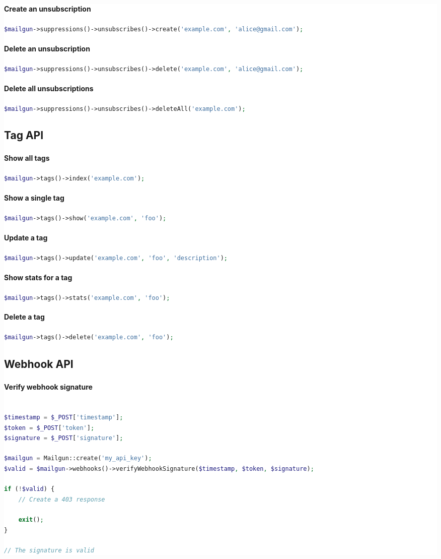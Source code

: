#### Create an unsubscription
```php
$mailgun->suppressions()->unsubscribes()->create('example.com', 'alice@gmail.com');
```

#### Delete an unsubscription
```php
$mailgun->suppressions()->unsubscribes()->delete('example.com', 'alice@gmail.com');
```

#### Delete all unsubscriptions
```php
$mailgun->suppressions()->unsubscribes()->deleteAll('example.com');
```

## Tag API

#### Show all tags
```php
$mailgun->tags()->index('example.com');
```

#### Show a single tag
```php
$mailgun->tags()->show('example.com', 'foo');
```

#### Update a tag
```php
$mailgun->tags()->update('example.com', 'foo', 'description');
```

#### Show stats for a tag
```php
$mailgun->tags()->stats('example.com', 'foo');
```

#### Delete a tag
```php
$mailgun->tags()->delete('example.com', 'foo');
```

## Webhook API
#### Verify webhook signature
```php

$timestamp = $_POST['timestamp'];
$token = $_POST['token'];
$signature = $_POST['signature'];

$mailgun = Mailgun::create('my_api_key');
$valid = $mailgun->webhooks()->verifyWebhookSignature($timestamp, $token, $signature);

if (!$valid) {
    // Create a 403 response

    exit();
}

// The signature is valid
```
